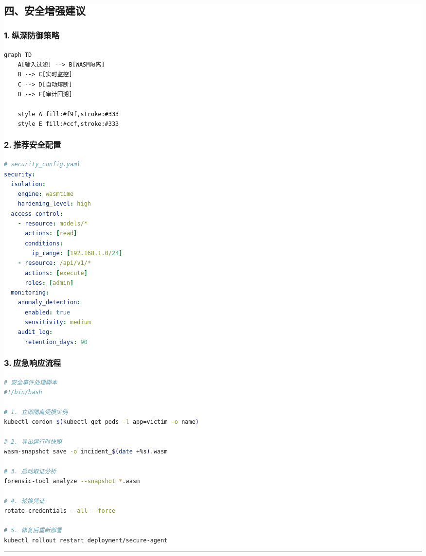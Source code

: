 
## 四、安全增强建议

### 1. 纵深防御策略
```mermaid
graph TD
    A[输入过滤] --> B[WASM隔离]
    B --> C[实时监控]
    C --> D[自动熔断]
    D --> E[审计回溯]
    
    style A fill:#f9f,stroke:#333
    style E fill:#ccf,stroke:#333
```

### 2. 推荐安全配置
```yaml
# security_config.yaml
security:
  isolation:
    engine: wasmtime
    hardening_level: high
  access_control:
    - resource: models/* 
      actions: [read]
      conditions: 
        ip_range: [192.168.1.0/24]
    - resource: /api/v1/*
      actions: [execute]
      roles: [admin]
  monitoring:
    anomaly_detection:
      enabled: true
      sensitivity: medium
    audit_log:
      retention_days: 90
```

### 3. 应急响应流程
```bash
# 安全事件处理脚本
#!/bin/bash

# 1. 立即隔离受损实例
kubectl cordon $(kubectl get pods -l app=victim -o name)

# 2. 导出运行时快照
wasm-snapshot save -o incident_$(date +%s).wasm

# 3. 启动取证分析
forensic-tool analyze --snapshot *.wasm

# 4. 轮换凭证
rotate-credentials --all --force

# 5. 修复后重新部署
kubectl rollout restart deployment/secure-agent
```

---